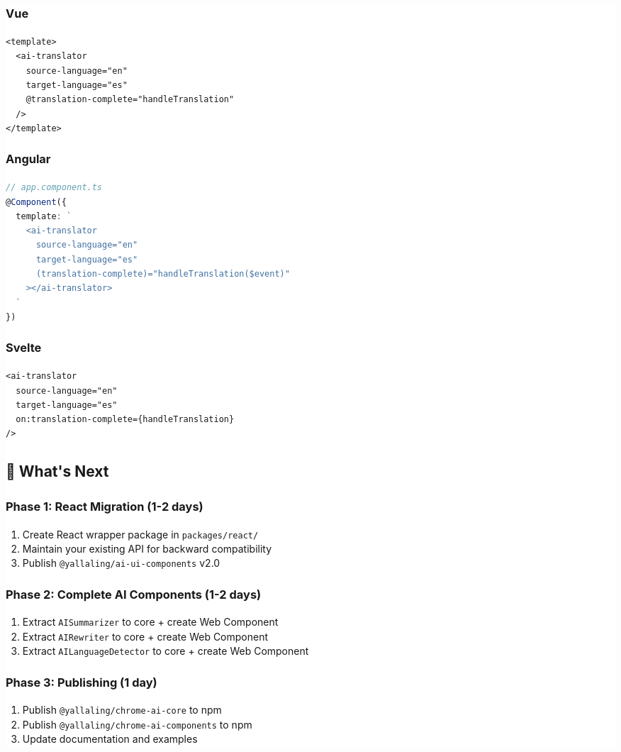 ### Vue
```vue
<template>
  <ai-translator 
    source-language="en" 
    target-language="es"
    @translation-complete="handleTranslation"
  />
</template>
```

### Angular
```typescript
// app.component.ts
@Component({
  template: `
    <ai-translator 
      source-language="en" 
      target-language="es"
      (translation-complete)="handleTranslation($event)"
    ></ai-translator>
  `
})
```

### Svelte
```svelte
<ai-translator 
  source-language="en" 
  target-language="es"
  on:translation-complete={handleTranslation}
/>
```

## 🚀 **What's Next**

### **Phase 1: React Migration** (1-2 days)
1. Create React wrapper package in `packages/react/`
2. Maintain your existing API for backward compatibility
3. Publish `@yallaling/ai-ui-components` v2.0

### **Phase 2: Complete AI Components** (1-2 days)
1. Extract `AISummarizer` to core + create Web Component
2. Extract `AIRewriter` to core + create Web Component  
3. Extract `AILanguageDetector` to core + create Web Component

### **Phase 3: Publishing** (1 day)
1. Publish `@yallaling/chrome-ai-core` to npm
2. Publish `@yallaling/chrome-ai-components` to npm
3. Update documentation and examples
